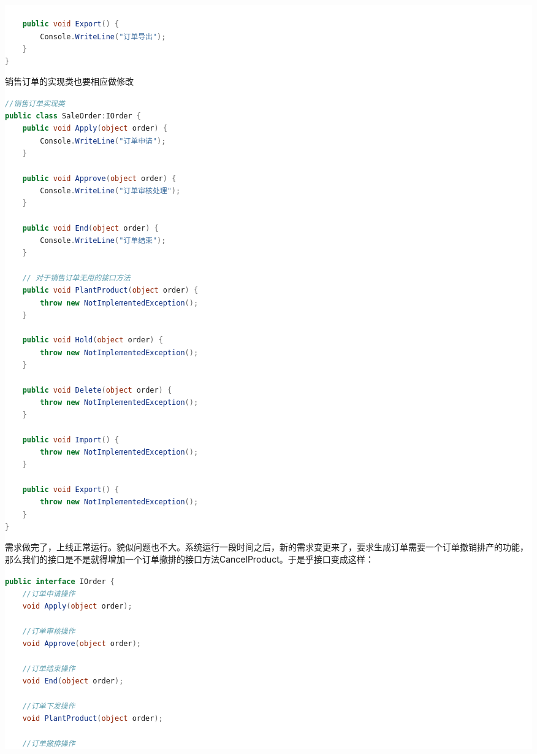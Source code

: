 ```c#

    public void Export() {
        Console.WriteLine("订单导出");
    }
}
```

销售订单的实现类也要相应做修改

```c#
//销售订单实现类
public class SaleOrder:IOrder {
    public void Apply(object order) {
        Console.WriteLine("订单申请");
    }

    public void Approve(object order) {
        Console.WriteLine("订单审核处理");
    }

    public void End(object order) {
        Console.WriteLine("订单结束");
    }

    // 对于销售订单无用的接口方法
    public void PlantProduct(object order) {
        throw new NotImplementedException();
    }

    public void Hold(object order) {
        throw new NotImplementedException();
    }

    public void Delete(object order) {
        throw new NotImplementedException();
    }

    public void Import() {
        throw new NotImplementedException();
    }

    public void Export() {
        throw new NotImplementedException();
    }
}
```

需求做完了，上线正常运行。貌似问题也不大。系统运行一段时间之后，新的需求变更来了，要求生成订单需要一个订单撤销排产的功能，那么我们的接口是不是就得增加一个订单撤排的接口方法CancelProduct。于是乎接口变成这样：

```c#
public interface IOrder {
    //订单申请操作
    void Apply(object order);

    //订单审核操作
    void Approve(object order);

    //订单结束操作
    void End(object order);

    //订单下发操作
    void PlantProduct(object order);

    //订单撤排操作
```